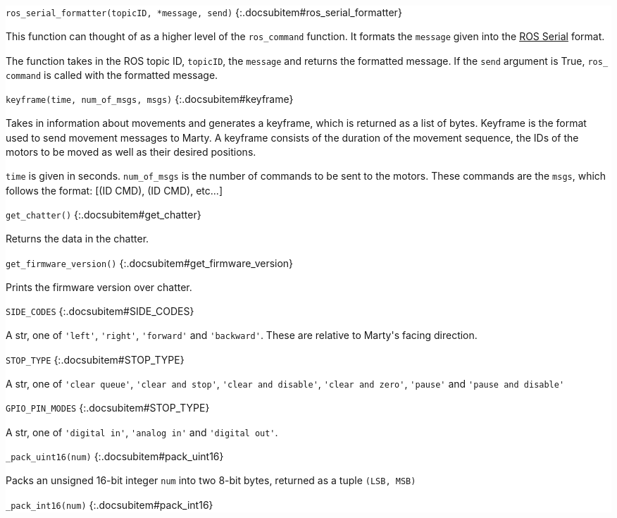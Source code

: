 
`ros_serial_formatter(topicID, *message, send)`
{:.docsubitem#ros_serial_formatter}

This function can thought of as a higher level of the `ros_command` function. It formats the `message` given into the [ROS Serial](http://wiki.ros.org/rosserial/Overview/Protocol) format.

The function takes in the ROS topic ID, `topicID`, the `message` and returns the formatted message. If the `send` argument is True, `ros_command` is called with the formatted message.


`keyframe(time, num_of_msgs, msgs)`
{:.docsubitem#keyframe}

Takes in information about movements and generates a keyframe, which is returned as a list of bytes. Keyframe is the format used to send movement messages to Marty. A keyframe consists of the duration of the movement sequence, the IDs of the motors to be moved as well as their desired positions.

`time` is given in seconds. `num_of_msgs` is the number of commands to be sent to the motors. These commands are the `msgs`, which follows the format: [(ID CMD), (ID CMD), etc...]

`get_chatter()`
{:.docsubitem#get_chatter}

Returns the data in the chatter.


`get_firmware_version()`
{:.docsubitem#get_firmware_version}

Prints the firmware version over chatter.


`SIDE_CODES`
{:.docsubitem#SIDE_CODES}

A str, one of `'left'`, `'right'`, `'forward'` and `'backward'`.
These are relative to Marty's facing direction.


`STOP_TYPE`
{:.docsubitem#STOP_TYPE}

A str, one of `'clear queue'`, `'clear and stop'`, `'clear and disable'`,
`'clear and zero'`, `'pause'` and `'pause and disable'`


`GPIO_PIN_MODES`
{:.docsubitem#STOP_TYPE}

A str, one of `'digital in'`, `'analog in'` and `'digital out'`.


`_pack_uint16(num)`
{:.docsubitem#pack_uint16}

Packs an unsigned 16-bit integer `num` into two 8-bit bytes,
returned as a tuple `(LSB, MSB)`


`_pack_int16(num)`
{:.docsubitem#pack_int16}
